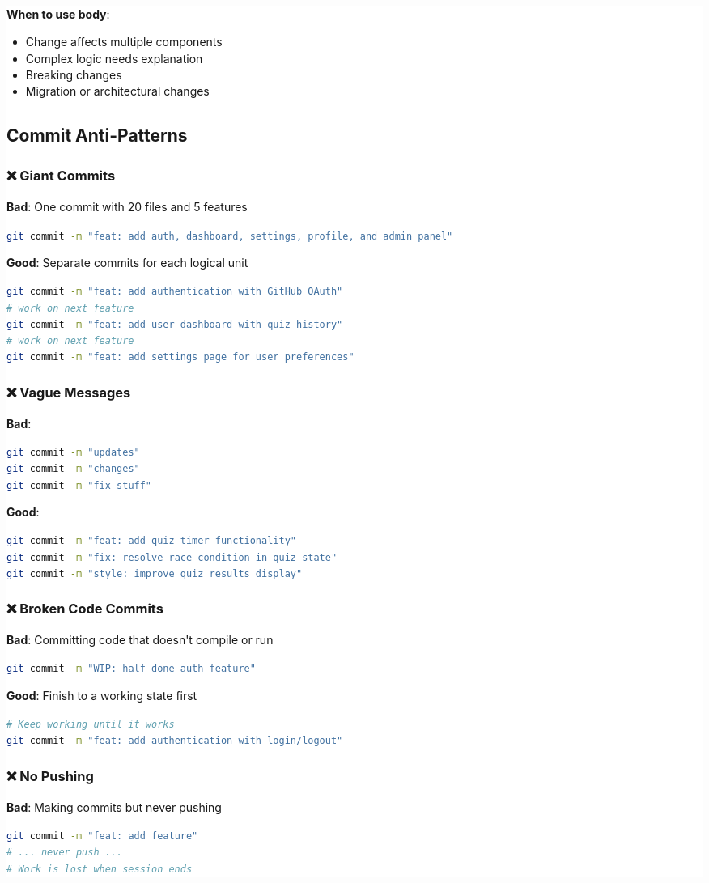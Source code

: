 **When to use body**:
- Change affects multiple components
- Complex logic needs explanation
- Breaking changes
- Migration or architectural changes

## Commit Anti-Patterns

### ❌ Giant Commits
**Bad**: One commit with 20 files and 5 features
```bash
git commit -m "feat: add auth, dashboard, settings, profile, and admin panel"
```

**Good**: Separate commits for each logical unit
```bash
git commit -m "feat: add authentication with GitHub OAuth"
# work on next feature
git commit -m "feat: add user dashboard with quiz history"
# work on next feature
git commit -m "feat: add settings page for user preferences"
```

### ❌ Vague Messages
**Bad**:
```bash
git commit -m "updates"
git commit -m "changes"
git commit -m "fix stuff"
```

**Good**:
```bash
git commit -m "feat: add quiz timer functionality"
git commit -m "fix: resolve race condition in quiz state"
git commit -m "style: improve quiz results display"
```

### ❌ Broken Code Commits
**Bad**: Committing code that doesn't compile or run
```bash
git commit -m "WIP: half-done auth feature"
```

**Good**: Finish to a working state first
```bash
# Keep working until it works
git commit -m "feat: add authentication with login/logout"
```

### ❌ No Pushing
**Bad**: Making commits but never pushing
```bash
git commit -m "feat: add feature"
# ... never push ...
# Work is lost when session ends
```
